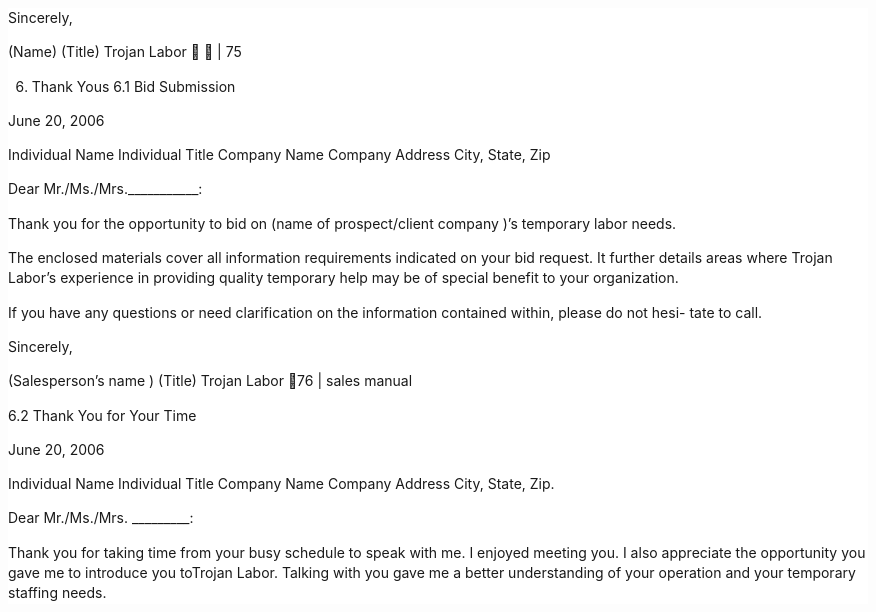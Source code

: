 
Sincerely,



(Name)
(Title)
Trojan Labor
 	                                                                                        | 75




6. Thank Yous
6.1 Bid Submission


June 20, 2006

Individual Name
Individual Title
Company Name
Company Address
City, State, Zip

Dear Mr./Ms./Mrs.___________:

Thank you for the opportunity to bid on (name of prospect/client company )’s temporary labor needs.

The enclosed materials cover all information requirements indicated on your bid request. It further
details areas where Trojan Labor’s experience in providing quality temporary help may be of special
benefit to your organization.

If you have any questions or need clarification on the information contained within, please do not hesi-
tate to call.

Sincerely,



(Salesperson’s name )
(Title)
Trojan Labor
76 |   sales manual




6.2 Thank You for Your Time


June 20, 2006

Individual Name
Individual Title
Company Name
Company Address
City, State, Zip.

Dear Mr./Ms./Mrs. _________:

Thank you for taking time from your busy schedule to speak with me. I enjoyed meeting you. I also
appreciate the opportunity you gave me to introduce you toTrojan Labor. Talking with you gave me a
better understanding of your operation and your temporary staffing needs.
